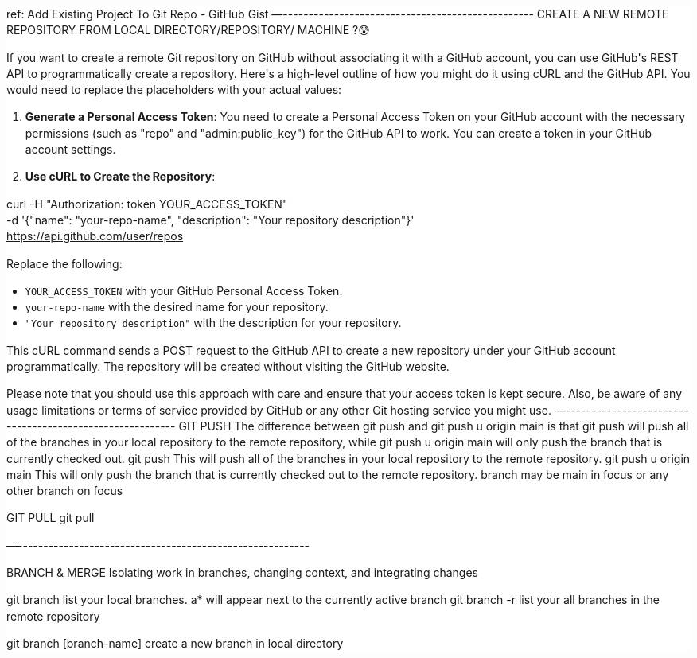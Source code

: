 ref: Add Existing Project To Git Repo - GitHub Gist
—-------------------------------------------------
CREATE A NEW REMOTE REPOSITORY FROM LOCAL DIRECTORY/REPOSITORY/ MACHINE  ?😰

If you want to create a remote Git repository on GitHub without associating it with a GitHub account, you can use GitHub's REST API to programmatically create a repository. Here's a high-level outline of how you might do it using cURL and the GitHub API. You would need to replace the placeholders with your actual values:

1. **Generate a Personal Access Token**: You need to create a Personal Access Token on your GitHub account with the necessary permissions (such as "repo" and "admin:public_key") for the GitHub API to work. You can create a token in your GitHub account settings.

2. **Use cURL to Create the Repository**:

curl -H "Authorization: token YOUR_ACCESS_TOKEN" \
     -d '{"name": "your-repo-name", "description": "Your repository description"}' \
     https://api.github.com/user/repos

Replace the following:

- `YOUR_ACCESS_TOKEN` with your GitHub Personal Access Token.
- `your-repo-name` with the desired name for your repository.
- `"Your repository description"` with the description for your repository.

This cURL command sends a POST request to the GitHub API to create a new repository under your GitHub account programmatically. The repository will be created without visiting the GitHub website.

Please note that you should use this approach with care and ensure that your access token is kept secure. Also, be aware of any usage limitations or terms of service provided by GitHub or any other Git hosting service you might use.
—---------------------------------------------------------
GIT PUSH
The difference between git push and git push u origin main is that git push will push all of the branches in your local repository to the remote repository, while git push u origin main will only push the branch that is currently checked out.
git push
This will push all of the branches in your local repository to the remote repository.
git push u origin main
This will only push the branch that is currently checked out to the remote repository.
branch may be main in focus or any other  branch on focus


GIT PULL
git pull

—---------------------------------------------------------

BRANCH & MERGE 
Isolating work in branches, changing context, and integrating changes 


git branch 
list your local branches. a* will appear next to the currently active branch 
git branch -r 
list your all branches in the remote repository

git branch [branch-name] 
create a new branch in local directory
